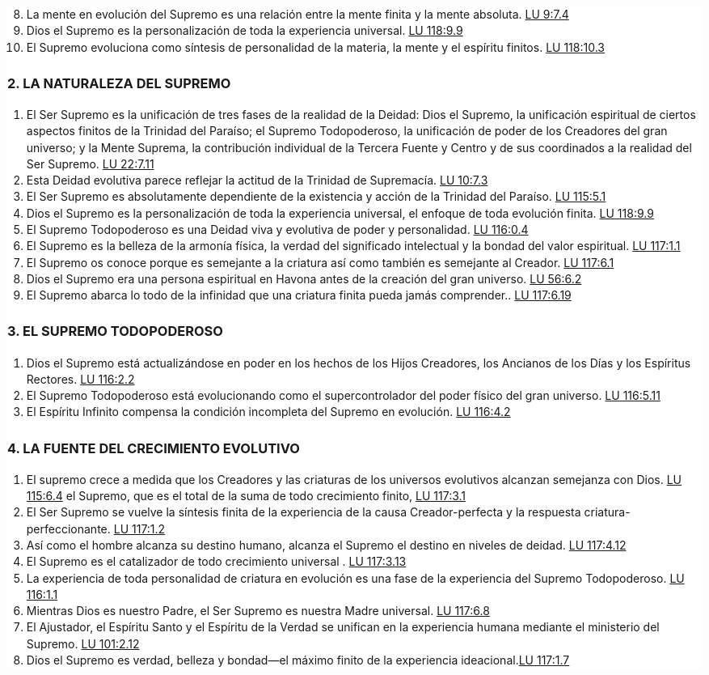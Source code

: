 8. La mente en evolución del Supremo es una relación entre la mente finita y la mente absoluta. <a id="s310_96"></a>[LU 9:7.4](/es/The_Urantia_Book/9#p7_4)
9. Dios el Supremo es la personalización de toda la experiencia universal. <a id="s311_75"></a>[LU 118:9.9](/es/The_Urantia_Book/118#p9_9)
10. El Supremo evoluciona como síntesis de personalidad de la materia, la mente y el espíritu finitos. <a id="s312_103"></a>[LU 118:10.3](/es/The_Urantia_Book/118#p10_3)

### 2. LA NATURALEZA DEL SUPREMO

1. El Ser Supremo es la unificación de tres fases de la realidad de la Deidad: Dios el Supremo, la unificación espiritual de ciertos aspectos finitos de la Trinidad del Paraíso; el Supremo Todopoderoso, la unificación de poder de los Creadores del gran universo; y la Mente Suprema, la contribución individual de la Tercera Fuente y Centro y de sus coordinados a la realidad del Ser Supremo. <a id="s316_392"></a>[LU 22:7.11](/es/The_Urantia_Book/22#p7_11)
2. Esta Deidad evolutiva parece reflejar la actitud de la Trinidad de Supremacía. <a id="s317_82"></a>[LU 10:7.3](/es/The_Urantia_Book/10#p7_3)
3. El Ser Supremo es absolutamente dependiente de la existencia y acción de la Trinidad del Paraíso. <a id="s318_101"></a>[LU 115:5.1](/es/The_Urantia_Book/115#p5_1)
4. Dios el Supremo es la personalización de toda la experiencia universal, el enfoque de toda evolución finita. <a id="s319_112"></a>[LU 118:9.9](/es/The_Urantia_Book/118#p9_9)
5. El Supremo Todopoderoso es una Deidad viva y evolutiva de poder y personalidad. <a id="s320_83"></a>[LU 116:0.4](/es/The_Urantia_Book/116#p0_4)
6. El Supremo es la belleza de la armonía física, la verdad del significado intelectual y la bondad del valor espiritual. <a id="s321_122"></a>[LU 117:1.1](/es/The_Urantia_Book/117#p1_1)
7. El Supremo os conoce porque es semejante a la criatura así como también es semejante al Creador. <a id="s322_100"></a>[LU 117:6.1](/es/The_Urantia_Book/117#p6_1)
8. Dios el Supremo era una persona espiritual en Havona antes de la creación del gran universo. <a id="s323_96"></a>[LU 56:6.2](/es/The_Urantia_Book/56#p6_2)
9. El Supremo abarca lo todo de la infinidad que una criatura finita pueda jamás comprender.. <a id="s324_94"></a>[LU 117:6.19](/es/The_Urantia_Book/117#p6_19)

### 3. EL SUPREMO TODOPODEROSO

1. Dios el Supremo está actualizándose en poder en los hechos de los Hijos Creadores, los Ancianos de los Días y los Espíritus Rectores. <a id="s328_137"></a>[LU 116:2.2](/es/The_Urantia_Book/116#p2_2)
2. El Supremo Todopoderoso está evolucionando como el supercontrolador del poder físico del gran universo. <a id="s329_107"></a>[LU 116:5.11](/es/The_Urantia_Book/116#p5_11)
3. El Espíritu Infinito compensa la condición incompleta del Supremo en evolución. <a id="s330_83"></a>[LU 116:4.2](/es/The_Urantia_Book/116#p4_2)

### 4. LA FUENTE DEL CRECIMIENTO EVOLUTIVO

1. El supremo crece a medida que los Creadores y las criaturas de los universos evolutivos alcanzan semejanza con Dios. <a id="s334_120"></a>[LU 115:6.4](/es/The_Urantia_Book/115#p6_4) el Supremo, que es el total de la suma de todo crecimiento finito, <a id="s334_231"></a>[LU 117:3.1](/es/The_Urantia_Book/117#p3_1)
2. El Ser Supremo se vuelve la síntesis finita de la experiencia de la causa Creador-perfecta y la respuesta criatura-perfeccionante. <a id="s335_134"></a>[LU 117:1.2](/es/The_Urantia_Book/117#p1_2)
3. Así como el hombre alcanza su destino humano, alcanza el Supremo el destino en niveles de deidad. <a id="s336_101"></a>[LU 117:4.12](/es/The_Urantia_Book/117#p4_12)
4. El Supremo es el catalizador de todo crecimiento universal . <a id="s337_64"></a>[LU 117:3.13](/es/The_Urantia_Book/117#p3_13)
5. La experiencia de toda personalidad de criatura en evolución es una fase de la experiencia del Supremo Todopoderoso. <a id="s338_120"></a>[LU 116:1.1](/es/The_Urantia_Book/116#p1_1)
6. Mientras Dios es nuestro Padre, el Ser Supremo es nuestra Madre universal. <a id="s339_78"></a>[LU 117:6.8](/es/The_Urantia_Book/117#p6_8)
7. El Ajustador, el Espíritu Santo y el Espíritu de la Verdad se unifican en la experiencia humana mediante el ministerio del Supremo. <a id="s340_135"></a>[LU 101:2.12](/es/The_Urantia_Book/101#p2_12)
8. Dios el Supremo es verdad, belleza y bondad—el máximo finito de la experiencia ideacional.<a id="s341_93"></a>[LU 117:1.7](/es/The_Urantia_Book/117#p1_7)